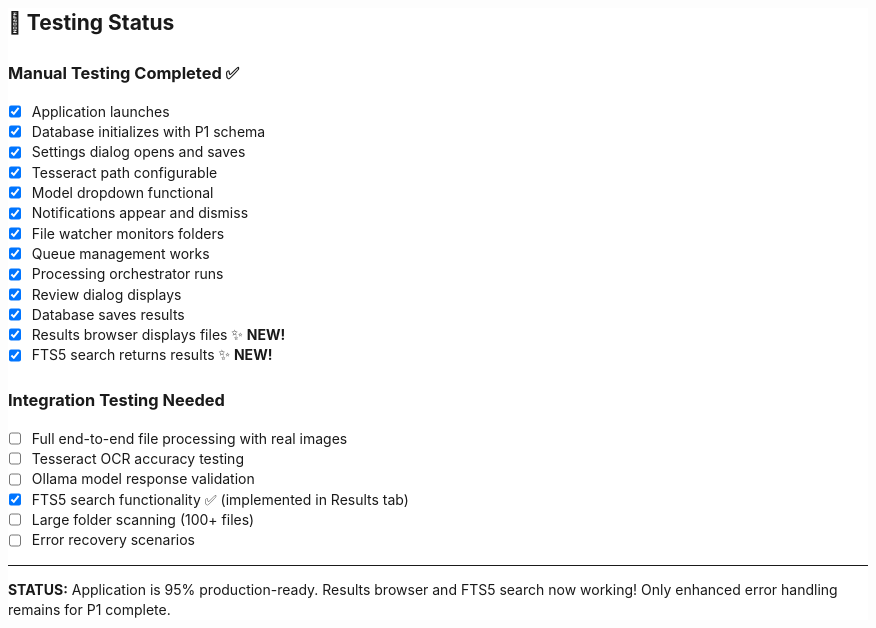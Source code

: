 
## 📝 Testing Status

### Manual Testing Completed ✅
- [x] Application launches
- [x] Database initializes with P1 schema
- [x] Settings dialog opens and saves
- [x] Tesseract path configurable
- [x] Model dropdown functional
- [x] Notifications appear and dismiss
- [x] File watcher monitors folders
- [x] Queue management works
- [x] Processing orchestrator runs
- [x] Review dialog displays
- [x] Database saves results
- [x] Results browser displays files ✨ **NEW!**
- [x] FTS5 search returns results ✨ **NEW!**

### Integration Testing Needed
- [ ] Full end-to-end file processing with real images
- [ ] Tesseract OCR accuracy testing
- [ ] Ollama model response validation
- [x] FTS5 search functionality ✅ (implemented in Results tab)
- [ ] Large folder scanning (100+ files)
- [ ] Error recovery scenarios

---

**STATUS:** Application is 95% production-ready. Results browser and FTS5 search now working! Only enhanced error handling remains for P1 complete.

